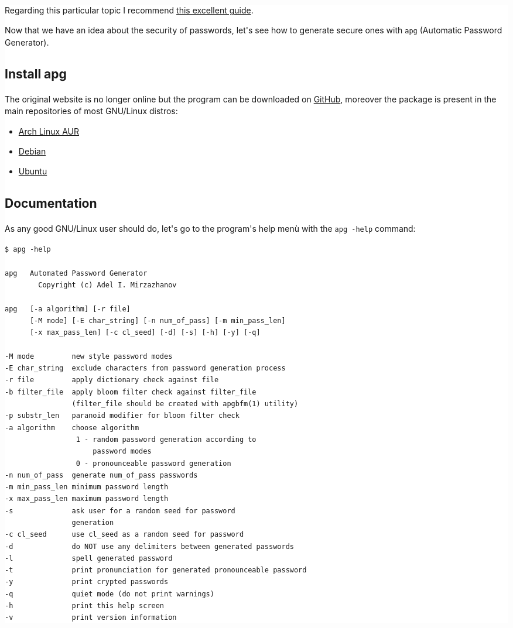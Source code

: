 Regarding this particular topic I recommend [this excellent guide](https://defensivecomputingchecklist.com/#passwoyds).

Now that we have an idea about the security of passwords, let's see how to generate secure ones with `apg` (Automatic Password Generator).

## Install apg

The original website is no longer online but the program can be downloaded on [GitHub](https://github.com/buzo-ffm/apg/), moreover the package is present in the main repositories of most GNU/Linux distros:

* [Arch Linux AUR](https://aur.archlinux.org/packages/apg)

* [Debian](https://packages.debian.org/search?keywords=apg)

* [Ubuntu](https://packages.ubuntu.com/search?keywords=apg)

## Documentation

As any good GNU/Linux user should do, let's go to the program's help menù with the `apg -help` command:

```term
$ apg -help

apg   Automated Password Generator
        Copyright (c) Adel I. Mirzazhanov

apg   [-a algorithm] [-r file]
      [-M mode] [-E char_string] [-n num_of_pass] [-m min_pass_len]
      [-x max_pass_len] [-c cl_seed] [-d] [-s] [-h] [-y] [-q]

-M mode         new style password modes
-E char_string  exclude characters from password generation process
-r file         apply dictionary check against file
-b filter_file  apply bloom filter check against filter_file
                (filter_file should be created with apgbfm(1) utility)
-p substr_len   paranoid modifier for bloom filter check
-a algorithm    choose algorithm
                 1 - random password generation according to
                     password modes
                 0 - pronounceable password generation
-n num_of_pass  generate num_of_pass passwords
-m min_pass_len minimum password length
-x max_pass_len maximum password length
-s              ask user for a random seed for password
                generation
-c cl_seed      use cl_seed as a random seed for password
-d              do NOT use any delimiters between generated passwords
-l              spell generated password
-t              print pronunciation for generated pronounceable password
-y              print crypted passwords
-q              quiet mode (do not print warnings)
-h              print this help screen
-v              print version information
```
